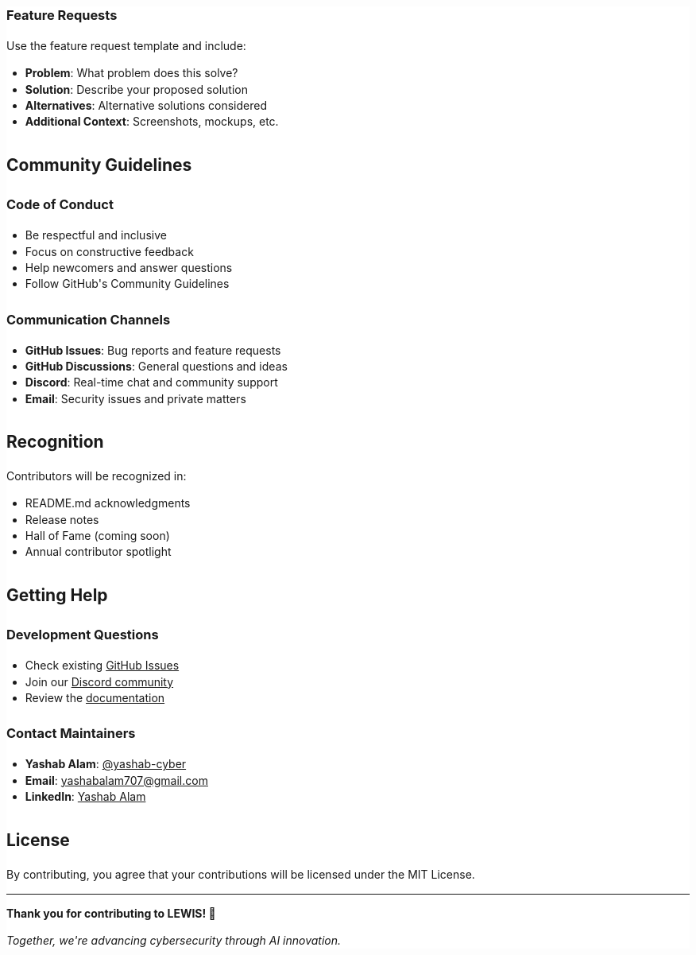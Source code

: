 ### Feature Requests
Use the feature request template and include:
- **Problem**: What problem does this solve?
- **Solution**: Describe your proposed solution
- **Alternatives**: Alternative solutions considered
- **Additional Context**: Screenshots, mockups, etc.

## Community Guidelines

### Code of Conduct
- Be respectful and inclusive
- Focus on constructive feedback
- Help newcomers and answer questions
- Follow GitHub's Community Guidelines

### Communication Channels
- **GitHub Issues**: Bug reports and feature requests
- **GitHub Discussions**: General questions and ideas
- **Discord**: Real-time chat and community support
- **Email**: Security issues and private matters

## Recognition

Contributors will be recognized in:
- README.md acknowledgments
- Release notes
- Hall of Fame (coming soon)
- Annual contributor spotlight

## Getting Help

### Development Questions
- Check existing [GitHub Issues](https://github.com/yashab-cyber/lewis/issues)
- Join our [Discord community](https://discord.gg/zehrasec)
- Review the [documentation](https://docs.lewis-security.com)

### Contact Maintainers
- **Yashab Alam**: [@yashab-cyber](https://github.com/yashab-cyber)
- **Email**: yashabalam707@gmail.com
- **LinkedIn**: [Yashab Alam](https://www.linkedin.com/in/yashabalam)

## License

By contributing, you agree that your contributions will be licensed under the MIT License.

---

**Thank you for contributing to LEWIS! 🚀**

*Together, we're advancing cybersecurity through AI innovation.*
